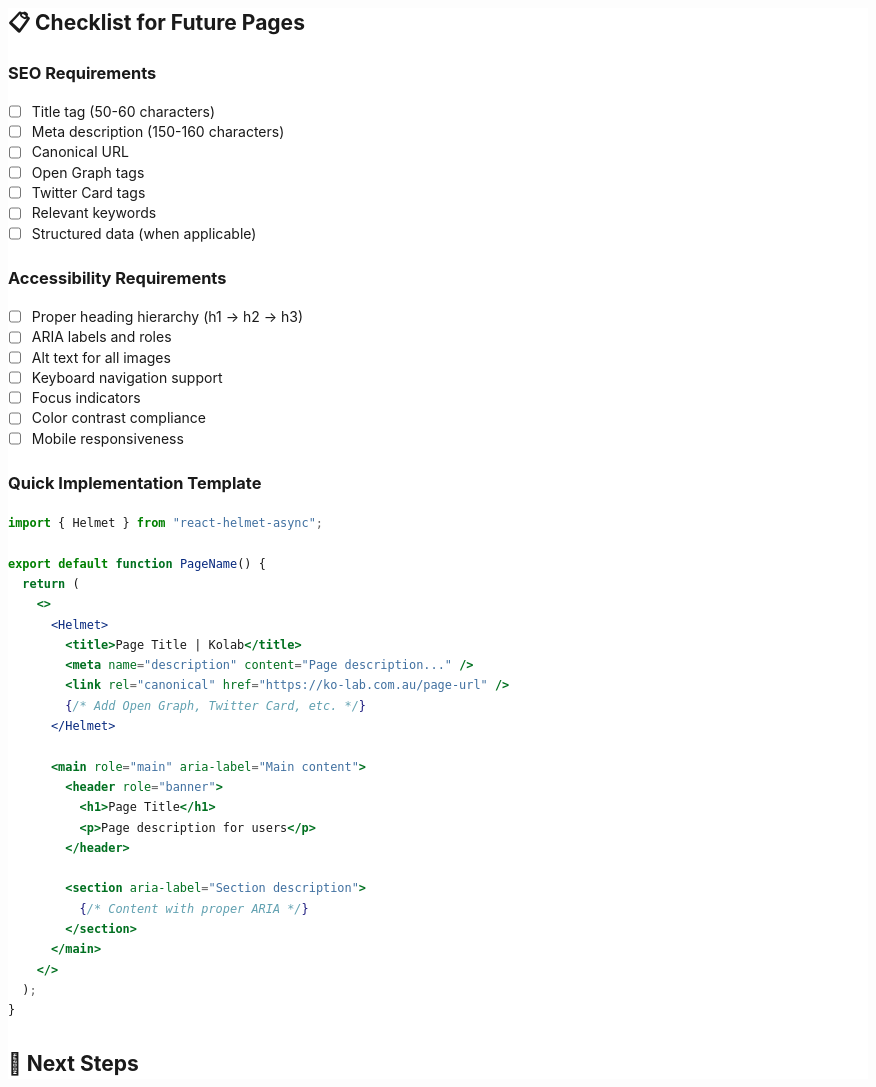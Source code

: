 ## **📋 Checklist for Future Pages**

### **SEO Requirements**
- [ ] Title tag (50-60 characters)
- [ ] Meta description (150-160 characters)
- [ ] Canonical URL
- [ ] Open Graph tags
- [ ] Twitter Card tags
- [ ] Relevant keywords
- [ ] Structured data (when applicable)

### **Accessibility Requirements**
- [ ] Proper heading hierarchy (h1 → h2 → h3)
- [ ] ARIA labels and roles
- [ ] Alt text for all images
- [ ] Keyboard navigation support
- [ ] Focus indicators
- [ ] Color contrast compliance
- [ ] Mobile responsiveness

### **Quick Implementation Template**
```jsx
import { Helmet } from "react-helmet-async";

export default function PageName() {
  return (
    <>
      <Helmet>
        <title>Page Title | Kolab</title>
        <meta name="description" content="Page description..." />
        <link rel="canonical" href="https://ko-lab.com.au/page-url" />
        {/* Add Open Graph, Twitter Card, etc. */}
      </Helmet>
      
      <main role="main" aria-label="Main content">
        <header role="banner">
          <h1>Page Title</h1>
          <p>Page description for users</p>
        </header>
        
        <section aria-label="Section description">
          {/* Content with proper ARIA */}
        </section>
      </main>
    </>
  );
}
```

## **🎯 Next Steps**

